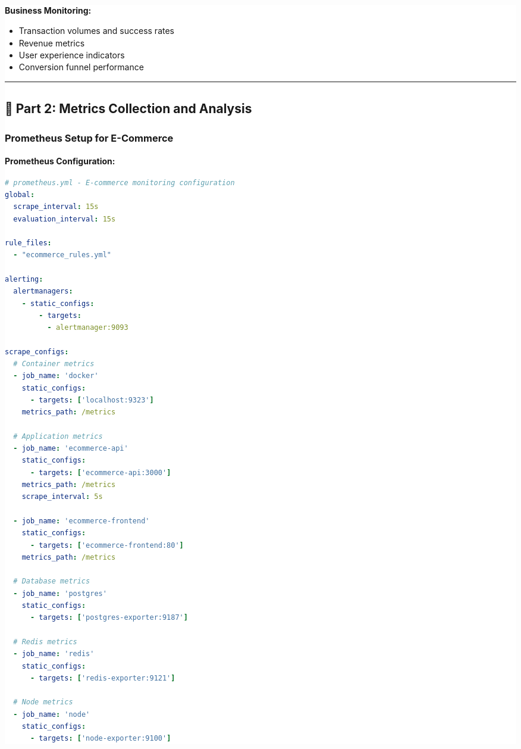 **Business Monitoring:**
- Transaction volumes and success rates
- Revenue metrics
- User experience indicators
- Conversion funnel performance

---

## 🔧 Part 2: Metrics Collection and Analysis

### Prometheus Setup for E-Commerce

**Prometheus Configuration:**
```yaml
# prometheus.yml - E-commerce monitoring configuration
global:
  scrape_interval: 15s
  evaluation_interval: 15s

rule_files:
  - "ecommerce_rules.yml"

alerting:
  alertmanagers:
    - static_configs:
        - targets:
          - alertmanager:9093

scrape_configs:
  # Container metrics
  - job_name: 'docker'
    static_configs:
      - targets: ['localhost:9323']
    metrics_path: /metrics

  # Application metrics
  - job_name: 'ecommerce-api'
    static_configs:
      - targets: ['ecommerce-api:3000']
    metrics_path: /metrics
    scrape_interval: 5s

  - job_name: 'ecommerce-frontend'
    static_configs:
      - targets: ['ecommerce-frontend:80']
    metrics_path: /metrics

  # Database metrics
  - job_name: 'postgres'
    static_configs:
      - targets: ['postgres-exporter:9187']

  # Redis metrics
  - job_name: 'redis'
    static_configs:
      - targets: ['redis-exporter:9121']

  # Node metrics
  - job_name: 'node'
    static_configs:
      - targets: ['node-exporter:9100']
```
